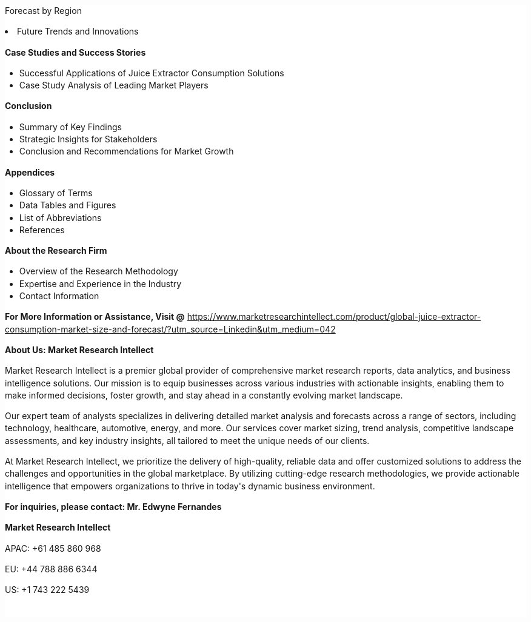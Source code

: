 Forecast by Region</li><li>Future Trends and Innovations</li></ul><p><strong>Case Studies and Success Stories</strong></p><ul><li>Successful Applications of Juice Extractor Consumption Solutions</li><li>Case Study Analysis of Leading Market Players</li></ul><p><strong>Conclusion</strong></p><ul><li>Summary of Key Findings</li><li>Strategic Insights for Stakeholders</li><li>Conclusion and Recommendations for Market Growth</li></ul><p><strong>Appendices</strong></p><ul><li>Glossary of Terms</li><li>Data Tables and Figures</li><li>List of Abbreviations</li><li>References</li></ul><p><strong>About the Research Firm</strong></p><ul><li>Overview of the Research Methodology</li><li>Expertise and Experience in the Industry</li><li>Contact Information</li></ul></div><div class="article-main__content" data-test-id="publishing-text-block"><p><span class="font-[700]"><strong>For More Information or Assistance, Visit @</strong>&nbsp;<a href="https://www.marketresearchintellect.com/product/global-juice-extractor-consumption-market-size-and-forecast/?utm_source=Linkedin&utm_medium=042">https://www.marketresearchintellect.com/product/global-juice-extractor-consumption-market-size-and-forecast/?utm_source=Linkedin&utm_medium=042</a></span></p><p><strong>About Us: Market Research Intellect</strong></p><p>Market Research Intellect is a premier global provider of comprehensive market research reports, data analytics, and business intelligence solutions. Our mission is to equip businesses across various industries with actionable insights, enabling them to make informed decisions, foster growth, and stay ahead in a constantly evolving market landscape.</p><p>Our expert team of analysts specializes in delivering detailed market analysis and forecasts across a range of sectors, including technology, healthcare, automotive, energy, and more. Our services cover market sizing, trend analysis, competitive landscape assessments, and key industry insights, all tailored to meet the unique needs of our clients.</p><p>At Market Research Intellect, we prioritize the delivery of high-quality, reliable data and offer customized solutions to address the challenges and opportunities in the global marketplace. By utilizing cutting-edge research methodologies, we provide actionable intelligence that empowers organizations to thrive in today's dynamic business environment.</p><p><strong>For inquiries, please contact: Mr. Edwyne Fernandes</strong></p><p><strong>Market Research Intellect</strong></p><p>APAC: +61 485 860 968</p><p>EU: +44 788 886 6344</p><p>US: +1 743 222 5439</p></div><div class="article-main__content" data-test-id="publishing-text-block">&nbsp;</div>
